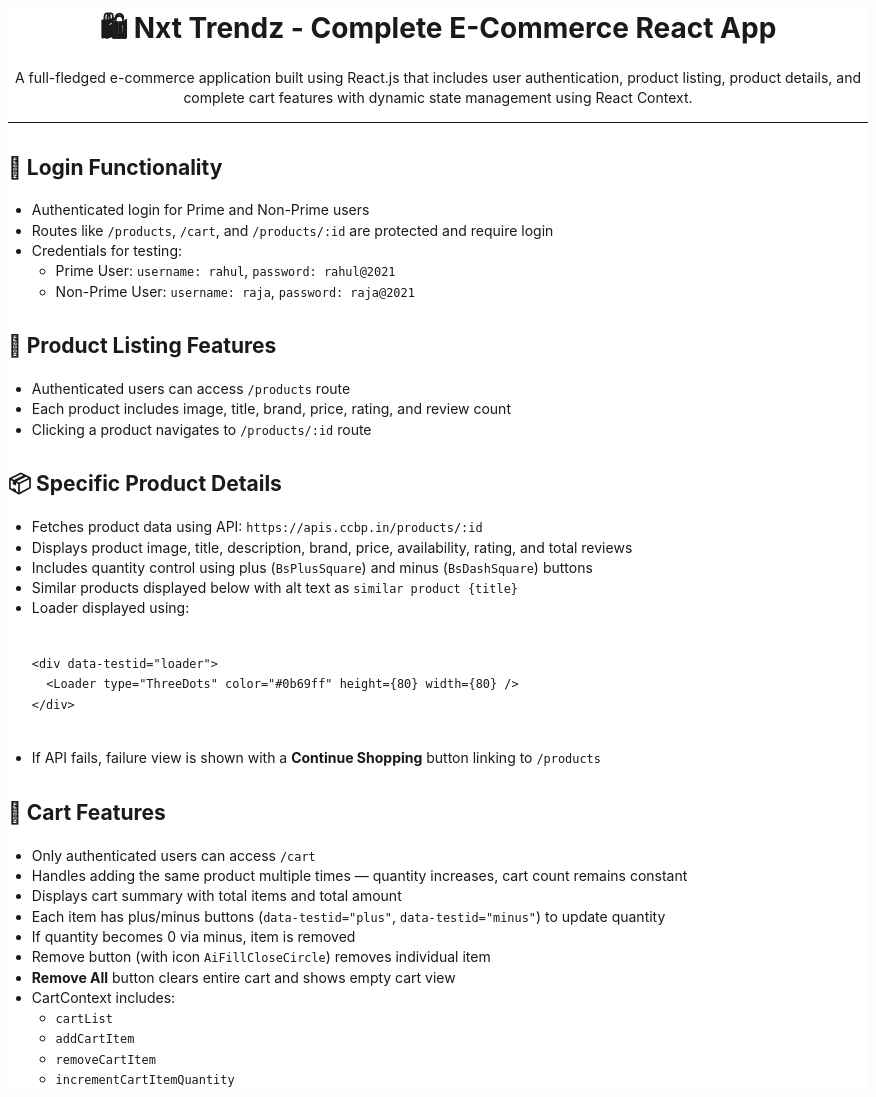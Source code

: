 
<h1 align="center">🛍 Nxt Trendz - Complete E-Commerce React App</h1>

<p align="center">
  A full-fledged e-commerce application built using React.js that includes user authentication, product listing, product details, and complete cart features with dynamic state management using React Context.
</p>

<hr/>

<h2>🔐 Login Functionality</h2>
<ul>
  <li>Authenticated login for Prime and Non-Prime users</li>
  <li>Routes like <code>/products</code>, <code>/cart</code>, and <code>/products/:id</code> are protected and require login</li>
  <li>Credentials for testing:
    <ul>
      <li>Prime User: <code>username: rahul</code>, <code>password: rahul@2021</code></li>
      <li>Non-Prime User: <code>username: raja</code>, <code>password: raja@2021</code></li>
    </ul>
  </li>
</ul>

<h2>🛒 Product Listing Features</h2>
<ul>
  <li>Authenticated users can access <code>/products</code> route</li>
  <li>Each product includes image, title, brand, price, rating, and review count</li>
  <li>Clicking a product navigates to <code>/products/:id</code> route</li>
</ul>

<h2>📦 Specific Product Details</h2>
<ul>
  <li>Fetches product data using API: <code>https://apis.ccbp.in/products/:id</code></li>
  <li>Displays product image, title, description, brand, price, availability, rating, and total reviews</li>
  <li>Includes quantity control using plus (<code>BsPlusSquare</code>) and minus (<code>BsDashSquare</code>) buttons</li>
  <li>Similar products displayed below with alt text as <code>similar product {title}</code></li>
  <li>Loader displayed using:
    <pre><code>
&lt;div data-testid="loader"&gt;
  &lt;Loader type="ThreeDots" color="#0b69ff" height={80} width={80} /&gt;
&lt;/div&gt;
    </code></pre>
  </li>
  <li>If API fails, failure view is shown with a <strong>Continue Shopping</strong> button linking to <code>/products</code></li>
</ul>

<h2>🛒 Cart Features</h2>
<ul>
  <li>Only authenticated users can access <code>/cart</code></li>
  <li>Handles adding the same product multiple times — quantity increases, cart count remains constant</li>
  <li>Displays cart summary with total items and total amount</li>
  <li>Each item has plus/minus buttons (<code>data-testid="plus"</code>, <code>data-testid="minus"</code>) to update quantity</li>
  <li>If quantity becomes 0 via minus, item is removed</li>
  <li>Remove button (with icon <code>AiFillCloseCircle</code>) removes individual item</li>
  <li><strong>Remove All</strong> button clears entire cart and shows empty cart view</li>
  <li>CartContext includes:
    <ul>
      <li><code>cartList</code></li>
      <li><code>addCartItem</code></li>
      <li><code>removeCartItem</code></li>
      <li><code>incrementCartItemQuantity</code></li>
